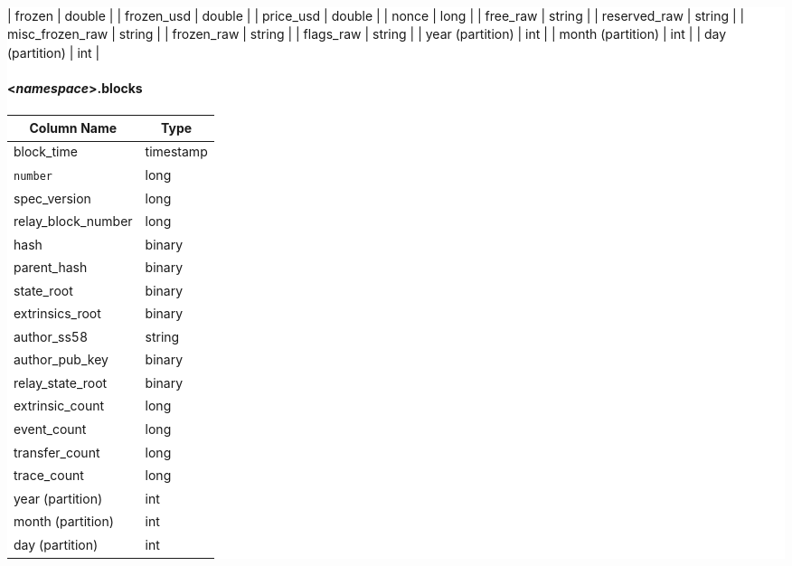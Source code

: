 | frozen             | double     |
| frozen_usd         | double     |
| price_usd          | double     |
| nonce              | long       |
| free_raw           | string     |
| reserved_raw       | string     |
| misc_frozen_raw    | string     |
| frozen_raw         | string     |
| flags_raw          | string     |
| year (partition)   | int        |
| month (partition)  | int        |
| day (partition)    | int        |

####   <_namespace_>.blocks
| Column Name          | Type       |
|----------------------|------------|
| block_time           | timestamp  |
| `number`             | long       |
| spec_version         | long       |
| relay_block_number   | long       |
| hash                 | binary     |
| parent_hash          | binary     |
| state_root           | binary     |
| extrinsics_root      | binary     |
| author_ss58          | string     |
| author_pub_key       | binary     |
| relay_state_root     | binary     |
| extrinsic_count      | long       |
| event_count          | long       |
| transfer_count       | long       |
| trace_count          | long       |
| year (partition)     | int        |
| month (partition)    | int        |
| day (partition)      | int        |
